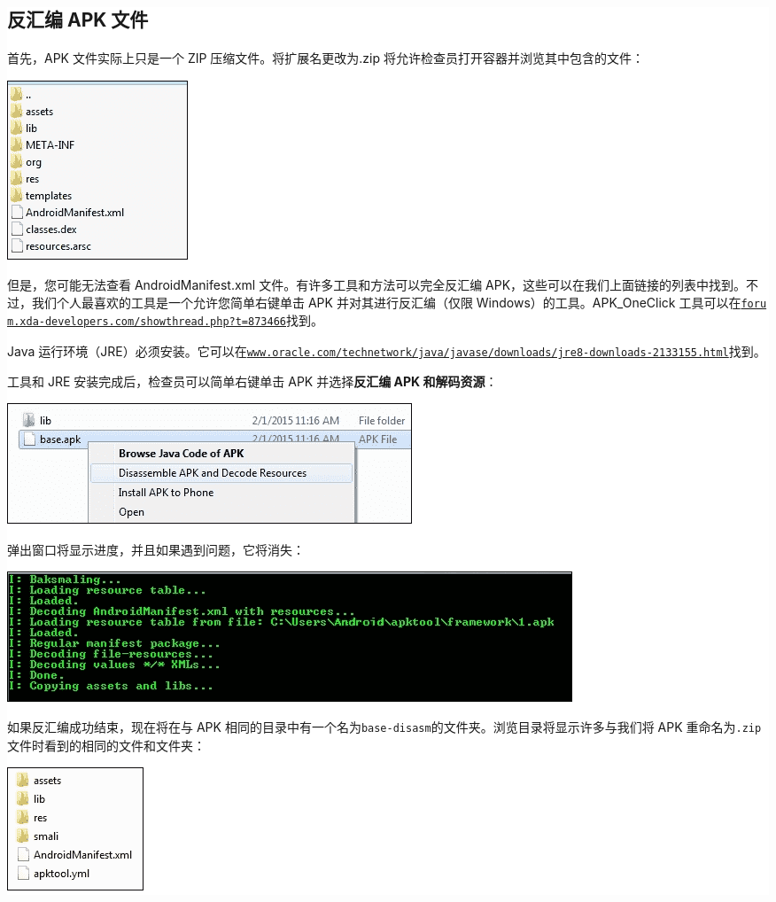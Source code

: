 ## 反汇编 APK 文件

首先，APK 文件实际上只是一个 ZIP 压缩文件。将扩展名更改为.zip 将允许检查员打开容器并浏览其中包含的文件：

![反汇编 APK 文件](img/image00409.jpeg)

但是，您可能无法查看 AndroidManifest.xml 文件。有许多工具和方法可以完全反汇编 APK，这些可以在我们上面链接的列表中找到。不过，我们个人最喜欢的工具是一个允许您简单右键单击 APK 并对其进行反汇编（仅限 Windows）的工具。APK_OneClick 工具可以在[`forum.xda-developers.com/showthread.php?t=873466`](http://forum.xda-developers.com/showthread.php?t=873466)找到。

Java 运行环境（JRE）必须安装。它可以在[`www.oracle.com/technetwork/java/javase/downloads/jre8-downloads-2133155.html`](http://www.oracle.com/technetwork/java/javase/downloads/jre8-downloads-2133155.html)找到。

工具和 JRE 安装完成后，检查员可以简单右键单击 APK 并选择**反汇编 APK 和解码资源**：

![反汇编 APK 文件](img/image00410.jpeg)

弹出窗口将显示进度，并且如果遇到问题，它将消失：

![反汇编 APK 文件](img/image00411.jpeg)

如果反汇编成功结束，现在将在与 APK 相同的目录中有一个名为`base-disasm`的文件夹。浏览目录将显示许多与我们将 APK 重命名为`.zip`文件时看到的相同的文件和文件夹：

![反汇编 APK 文件](img/image00412.jpeg)

